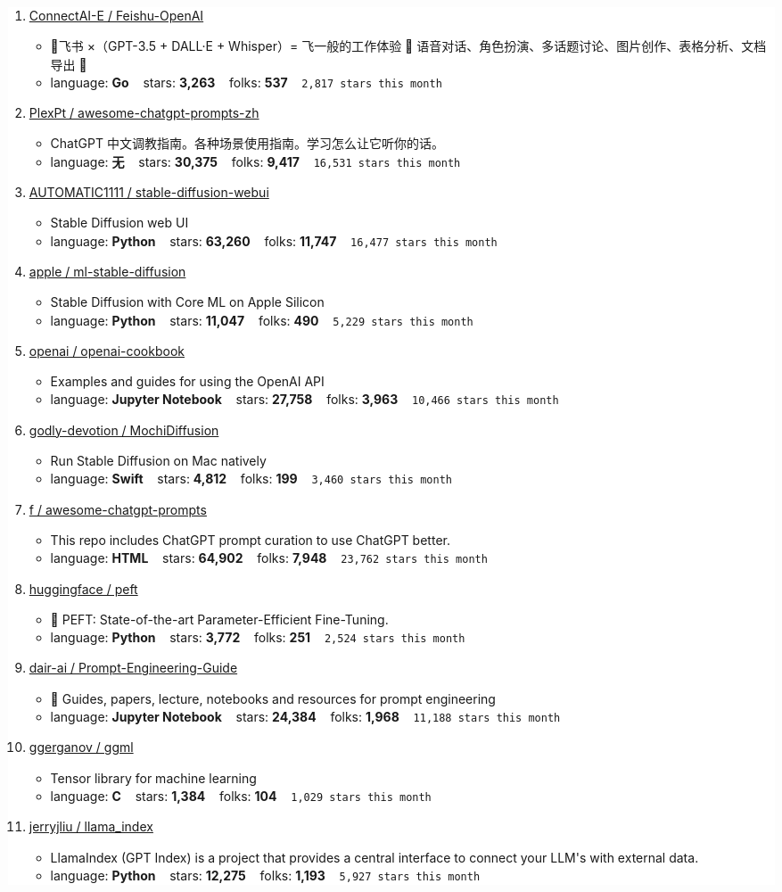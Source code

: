 1. [ConnectAI-E / Feishu-OpenAI](https://github.com/ConnectAI-E/Feishu-OpenAI)
    - 🎒飞书 ×（GPT-3.5 + DALL·E + Whisper）= 飞一般的工作体验 🚀 语音对话、角色扮演、多话题讨论、图片创作、表格分析、文档导出 🚀
    - language: **Go** &nbsp;&nbsp; stars: **3,263** &nbsp;&nbsp; folks: **537**  &nbsp;&nbsp; `2,817 stars this month`

1. [PlexPt / awesome-chatgpt-prompts-zh](https://github.com/PlexPt/awesome-chatgpt-prompts-zh)
    - ChatGPT 中文调教指南。各种场景使用指南。学习怎么让它听你的话。
    - language: **无** &nbsp;&nbsp; stars: **30,375** &nbsp;&nbsp; folks: **9,417**  &nbsp;&nbsp; `16,531 stars this month`

1. [AUTOMATIC1111 / stable-diffusion-webui](https://github.com/AUTOMATIC1111/stable-diffusion-webui)
    - Stable Diffusion web UI
    - language: **Python** &nbsp;&nbsp; stars: **63,260** &nbsp;&nbsp; folks: **11,747**  &nbsp;&nbsp; `16,477 stars this month`

1. [apple / ml-stable-diffusion](https://github.com/apple/ml-stable-diffusion)
    - Stable Diffusion with Core ML on Apple Silicon
    - language: **Python** &nbsp;&nbsp; stars: **11,047** &nbsp;&nbsp; folks: **490**  &nbsp;&nbsp; `5,229 stars this month`

1. [openai / openai-cookbook](https://github.com/openai/openai-cookbook)
    - Examples and guides for using the OpenAI API
    - language: **Jupyter Notebook** &nbsp;&nbsp; stars: **27,758** &nbsp;&nbsp; folks: **3,963**  &nbsp;&nbsp; `10,466 stars this month`

1. [godly-devotion / MochiDiffusion](https://github.com/godly-devotion/MochiDiffusion)
    - Run Stable Diffusion on Mac natively
    - language: **Swift** &nbsp;&nbsp; stars: **4,812** &nbsp;&nbsp; folks: **199**  &nbsp;&nbsp; `3,460 stars this month`

1. [f / awesome-chatgpt-prompts](https://github.com/f/awesome-chatgpt-prompts)
    - This repo includes ChatGPT prompt curation to use ChatGPT better.
    - language: **HTML** &nbsp;&nbsp; stars: **64,902** &nbsp;&nbsp; folks: **7,948**  &nbsp;&nbsp; `23,762 stars this month`

1. [huggingface / peft](https://github.com/huggingface/peft)
    - 🤗 PEFT: State-of-the-art Parameter-Efficient Fine-Tuning.
    - language: **Python** &nbsp;&nbsp; stars: **3,772** &nbsp;&nbsp; folks: **251**  &nbsp;&nbsp; `2,524 stars this month`

1. [dair-ai / Prompt-Engineering-Guide](https://github.com/dair-ai/Prompt-Engineering-Guide)
    - 🐙 Guides, papers, lecture, notebooks and resources for prompt engineering
    - language: **Jupyter Notebook** &nbsp;&nbsp; stars: **24,384** &nbsp;&nbsp; folks: **1,968**  &nbsp;&nbsp; `11,188 stars this month`

1. [ggerganov / ggml](https://github.com/ggerganov/ggml)
    - Tensor library for machine learning
    - language: **C** &nbsp;&nbsp; stars: **1,384** &nbsp;&nbsp; folks: **104**  &nbsp;&nbsp; `1,029 stars this month`

1. [jerryjliu / llama_index](https://github.com/jerryjliu/llama_index)
    - LlamaIndex (GPT Index) is a project that provides a central interface to connect your LLM's with external data.
    - language: **Python** &nbsp;&nbsp; stars: **12,275** &nbsp;&nbsp; folks: **1,193**  &nbsp;&nbsp; `5,927 stars this month`

